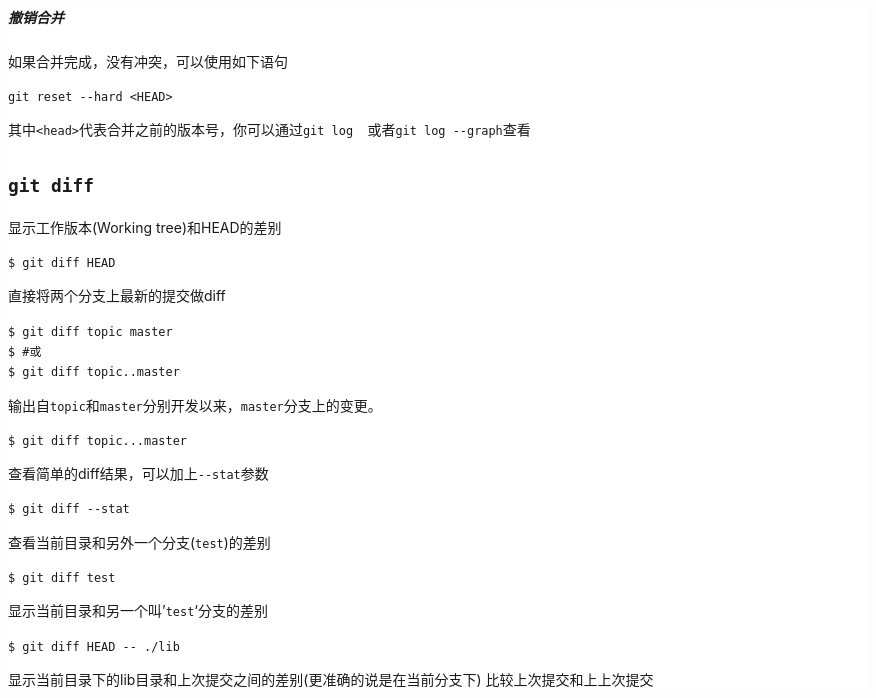 

##### 撤销合并

如果合并完成，没有冲突，可以使用如下语句

```shell
git reset --hard <HEAD>
```

其中`<head>`代表合并之前的版本号，你可以通过`git log	`或者`git log --graph`查看

## `git diff`

显示工作版本(Working tree)和HEAD的差别

```shell
$ git diff HEAD
```



直接将两个分支上最新的提交做diff

```shell
$ git diff topic master
$ #或 
$ git diff topic..master
```



输出自`topic`和`master`分别开发以来，`master`分支上的变更。

```shell
$ git diff topic...master
```



查看简单的diff结果，可以加上`--stat`参数

```shell
$ git diff --stat
```



查看当前目录和另外一个分支(`test`)的差别

```shell
$ git diff test
```



显示当前目录和另一个叫’`test`‘分支的差别

```shell
$ git diff HEAD -- ./lib
```



显示当前目录下的lib目录和上次提交之间的差别(更准确的说是在当前分支下)
比较上次提交和上上次提交
